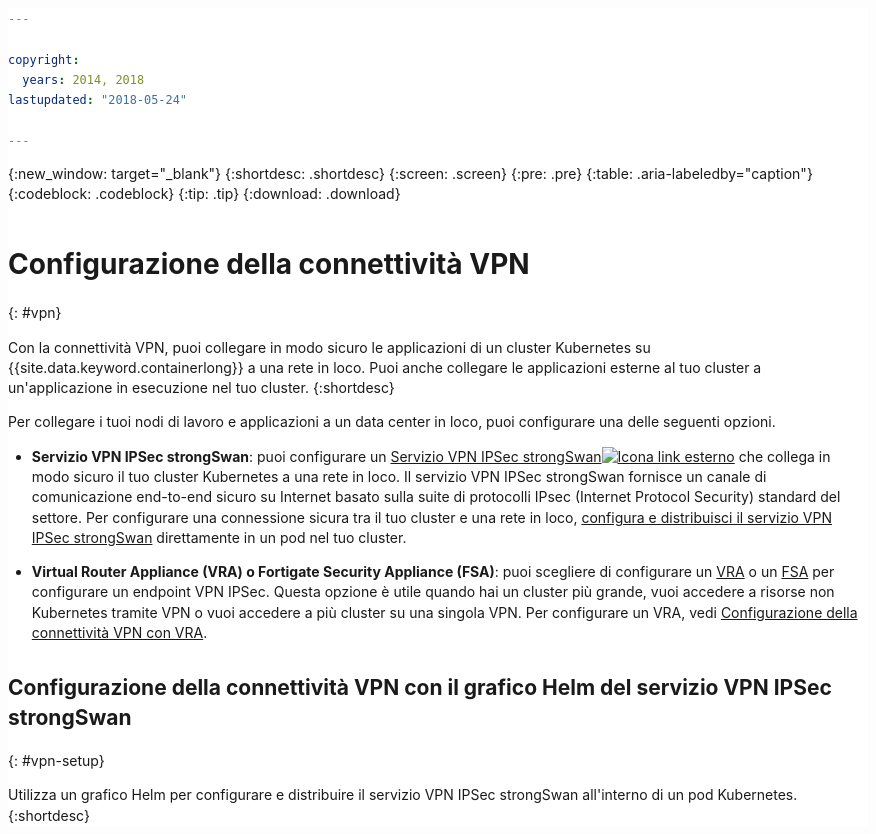 ```yaml
---

copyright:
  years: 2014, 2018
lastupdated: "2018-05-24"

---
```


{:new_window: target="_blank"}
{:shortdesc: .shortdesc}
{:screen: .screen}
{:pre: .pre}
{:table: .aria-labeledby="caption"}
{:codeblock: .codeblock}
{:tip: .tip}
{:download: .download}


# Configurazione della connettività VPN
{: #vpn}

Con la connettività VPN, puoi collegare in modo sicuro le applicazioni di un cluster Kubernetes su {{site.data.keyword.containerlong}} a una rete in loco. Puoi anche collegare le applicazioni esterne al tuo cluster a un'applicazione in esecuzione nel tuo cluster.
{:shortdesc}

Per collegare i tuoi nodi di lavoro e applicazioni a un data center in loco, puoi configurare una delle seguenti opzioni. 

- **Servizio VPN IPSec strongSwan**: puoi configurare un [Servizio VPN IPSec strongSwan![Icona link esterno](../icons/launch-glyph.svg "Icona link esterno")](https://www.strongswan.org/) che collega in modo sicuro il tuo cluster Kubernetes a una rete in loco. Il servizio VPN IPSec strongSwan fornisce un canale di comunicazione end-to-end sicuro su Internet basato sulla suite di protocolli IPsec (Internet Protocol Security) standard del settore. Per configurare una connessione sicura tra il tuo cluster e una rete in loco, [configura e distribuisci il servizio VPN IPSec strongSwan](#vpn-setup) direttamente in un pod nel tuo cluster.

- **Virtual Router Appliance (VRA) o Fortigate Security Appliance (FSA)**: puoi scegliere di configurare un [VRA](/docs/infrastructure/virtual-router-appliance/about.html) o un [FSA](/docs/infrastructure/fortigate-10g/about.html) per configurare un endpoint VPN IPSec. Questa opzione è utile quando hai un cluster più grande, vuoi accedere a risorse non Kubernetes tramite VPN o vuoi accedere a più cluster su una singola VPN. Per configurare un VRA, vedi [Configurazione della connettività VPN con VRA](#vyatta).

## Configurazione della connettività VPN con il grafico Helm del servizio VPN IPSec strongSwan
{: #vpn-setup}

Utilizza un grafico Helm per configurare e distribuire il servizio VPN IPSec strongSwan all'interno di un pod Kubernetes.
{:shortdesc}

